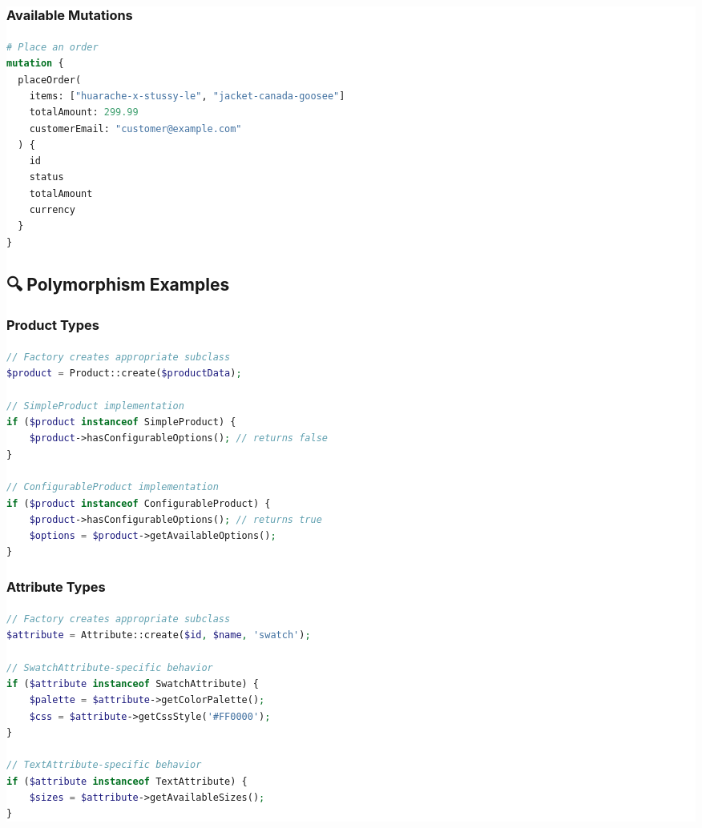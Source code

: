 ### **Available Mutations**
```graphql
# Place an order
mutation {
  placeOrder(
    items: ["huarache-x-stussy-le", "jacket-canada-goosee"]
    totalAmount: 299.99
    customerEmail: "customer@example.com"
  ) {
    id
    status
    totalAmount
    currency
  }
}
```

## 🔍 Polymorphism Examples

### **Product Types**
```php
// Factory creates appropriate subclass
$product = Product::create($productData);

// SimpleProduct implementation
if ($product instanceof SimpleProduct) {
    $product->hasConfigurableOptions(); // returns false
}

// ConfigurableProduct implementation  
if ($product instanceof ConfigurableProduct) {
    $product->hasConfigurableOptions(); // returns true
    $options = $product->getAvailableOptions();
}
```

### **Attribute Types**
```php
// Factory creates appropriate subclass
$attribute = Attribute::create($id, $name, 'swatch');

// SwatchAttribute-specific behavior
if ($attribute instanceof SwatchAttribute) {
    $palette = $attribute->getColorPalette();
    $css = $attribute->getCssStyle('#FF0000');
}

// TextAttribute-specific behavior
if ($attribute instanceof TextAttribute) {
    $sizes = $attribute->getAvailableSizes();
}
```

